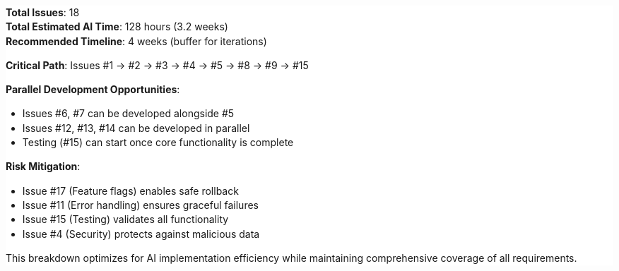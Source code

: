 **Total Issues**: 18  
**Total Estimated AI Time**: 128 hours (3.2 weeks)  
**Recommended Timeline**: 4 weeks (buffer for iterations)

**Critical Path**:
Issues #1 → #2 → #3 → #4 → #5 → #8 → #9 → #15

**Parallel Development Opportunities**:
- Issues #6, #7 can be developed alongside #5
- Issues #12, #13, #14 can be developed in parallel
- Testing (#15) can start once core functionality is complete

**Risk Mitigation**:
- Issue #17 (Feature flags) enables safe rollback
- Issue #11 (Error handling) ensures graceful failures  
- Issue #15 (Testing) validates all functionality
- Issue #4 (Security) protects against malicious data

This breakdown optimizes for AI implementation efficiency while maintaining comprehensive coverage of all requirements.